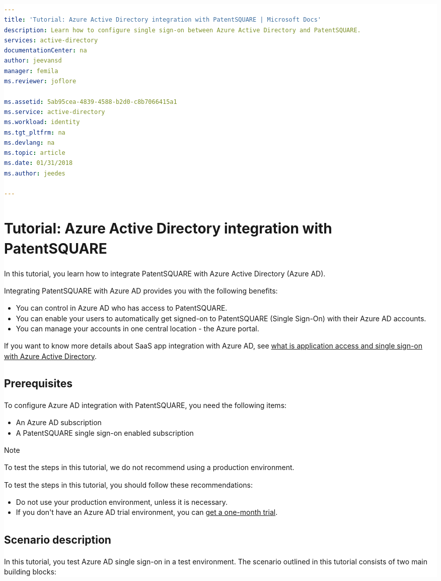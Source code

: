 ```yaml
---
title: 'Tutorial: Azure Active Directory integration with PatentSQUARE | Microsoft Docs'
description: Learn how to configure single sign-on between Azure Active Directory and PatentSQUARE.
services: active-directory
documentationCenter: na
author: jeevansd
manager: femila
ms.reviewer: joflore

ms.assetid: 5ab95cea-4839-4588-b2d0-c8b7066415a1
ms.service: active-directory
ms.workload: identity
ms.tgt_pltfrm: na
ms.devlang: na
ms.topic: article
ms.date: 01/31/2018
ms.author: jeedes

---
```

# Tutorial: Azure Active Directory integration with PatentSQUARE

In this tutorial, you learn how to integrate PatentSQUARE with Azure Active Directory (Azure AD).

Integrating PatentSQUARE with Azure AD provides you with the following benefits:

- You can control in Azure AD who has access to PatentSQUARE.
- You can enable your users to automatically get signed-on to PatentSQUARE (Single Sign-On) with their Azure AD accounts.
- You can manage your accounts in one central location - the Azure portal.

If you want to know more details about SaaS app integration with Azure AD, see [what is application access and single sign-on with Azure Active Directory](active-directory-appssoaccess-whatis.md).

## Prerequisites

To configure Azure AD integration with PatentSQUARE, you need the following items:

- An Azure AD subscription
- A PatentSQUARE single sign-on enabled subscription

> [!NOTE]
> To test the steps in this tutorial, we do not recommend using a production environment.

To test the steps in this tutorial, you should follow these recommendations:

- Do not use your production environment, unless it is necessary.
- If you don't have an Azure AD trial environment, you can [get a one-month trial](https://azure.microsoft.com/pricing/free-trial/).

## Scenario description
In this tutorial, you test Azure AD single sign-on in a test environment. 
The scenario outlined in this tutorial consists of two main building blocks:


[1]: ./media/active-directory-saas-patentsquare-tutorial/tutorial_general_01.png
[2]: ./media/active-directory-saas-patentsquare-tutorial/tutorial_general_02.png
[3]: ./media/active-directory-saas-patentsquare-tutorial/tutorial_general_03.png
[4]: ./media/active-directory-saas-patentsquare-tutorial/tutorial_general_04.png
[100]: ./media/active-directory-saas-patentsquare-tutorial/tutorial_general_100.png
[200]: ./media/active-directory-saas-patentsquare-tutorial/tutorial_general_200.png
[201]: ./media/active-directory-saas-patentsquare-tutorial/tutorial_general_201.png
[202]: ./media/active-directory-saas-patentsquare-tutorial/tutorial_general_202.png
[203]: ./media/active-directory-saas-patentsquare-tutorial/tutorial_general_203.png